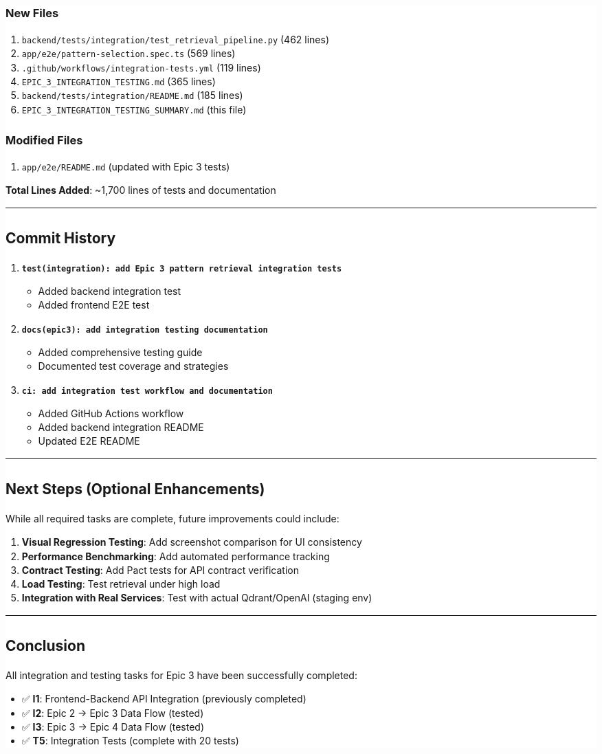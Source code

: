 ### New Files
1. `backend/tests/integration/test_retrieval_pipeline.py` (462 lines)
2. `app/e2e/pattern-selection.spec.ts` (569 lines)
3. `.github/workflows/integration-tests.yml` (119 lines)
4. `EPIC_3_INTEGRATION_TESTING.md` (365 lines)
5. `backend/tests/integration/README.md` (185 lines)
6. `EPIC_3_INTEGRATION_TESTING_SUMMARY.md` (this file)

### Modified Files
1. `app/e2e/README.md` (updated with Epic 3 tests)

**Total Lines Added**: ~1,700 lines of tests and documentation

---

## Commit History

1. **`test(integration): add Epic 3 pattern retrieval integration tests`**
   - Added backend integration test
   - Added frontend E2E test

2. **`docs(epic3): add integration testing documentation`**
   - Added comprehensive testing guide
   - Documented test coverage and strategies

3. **`ci: add integration test workflow and documentation`**
   - Added GitHub Actions workflow
   - Added backend integration README
   - Updated E2E README

---

## Next Steps (Optional Enhancements)

While all required tasks are complete, future improvements could include:

1. **Visual Regression Testing**: Add screenshot comparison for UI consistency
2. **Performance Benchmarking**: Add automated performance tracking
3. **Contract Testing**: Add Pact tests for API contract verification
4. **Load Testing**: Test retrieval under high load
5. **Integration with Real Services**: Test with actual Qdrant/OpenAI (staging env)

---

## Conclusion

All integration and testing tasks for Epic 3 have been successfully completed:

- ✅ **I1**: Frontend-Backend API Integration (previously completed)
- ✅ **I2**: Epic 2 → Epic 3 Data Flow (tested)
- ✅ **I3**: Epic 3 → Epic 4 Data Flow (tested)
- ✅ **T5**: Integration Tests (complete with 20 tests)
